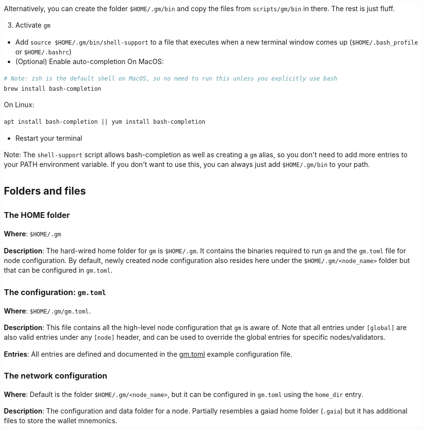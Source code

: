 Alternatively, you can create the folder `$HOME/.gm/bin` and copy the files from `scripts/gm/bin` in there.
The rest is just fluff.

3. Activate `gm`
* Add `source $HOME/.gm/bin/shell-support` to a file that executes when a new terminal window comes up
  (`$HOME/.bash_profile` or `$HOME/.bashrc`)
* (Optional) Enable auto-completion
On MacOS:
```bash
# Note: zsh is the default shell on MacOS, so no need to run this unless you explicitly use bash
brew install bash-completion
```
On Linux:
```
apt install bash-completion || yum install bash-completion
```
* Restart your terminal

Note: The `shell-support` script allows bash-completion as well as creating a `gm` alias, so you don't need to add more
entries to your PATH environment variable. If you don't want to use this, you can always just add `$HOME/.gm/bin` to
your path.

## Folders and files
### The HOME folder
**Where**: `$HOME/.gm`

**Description**: The hard-wired home folder for `gm` is `$HOME/.gm`. It contains the binaries required to run `gm` and
the `gm.toml` file for node configuration. By default, newly created node configuration also resides here under the
`$HOME/.gm/<node_name>` folder but that can be configured in `gm.toml`.

### The configuration: `gm.toml`
**Where**: `$HOME/.gm/gm.toml`.

**Description**: This file contains all the high-level node configuration that `gm` is aware of. Note that all entries under `[global]` are also valid entries under any `[node]` header, and can be used to override the global entries for specific nodes/validators.

**Entries**: All entries are defined and documented in the [gm.toml](gm.toml) example configuration file.

### The network configuration
**Where**: Default is the folder `$HOME/.gm/<node_name>`, but it can be configured in `gm.toml` using the `home_dir`
entry.

**Description**: The configuration and data folder for a node. Partially resembles a gaiad home folder (`.gaia`) but
it has additional files to store the wallet mnemonics.
